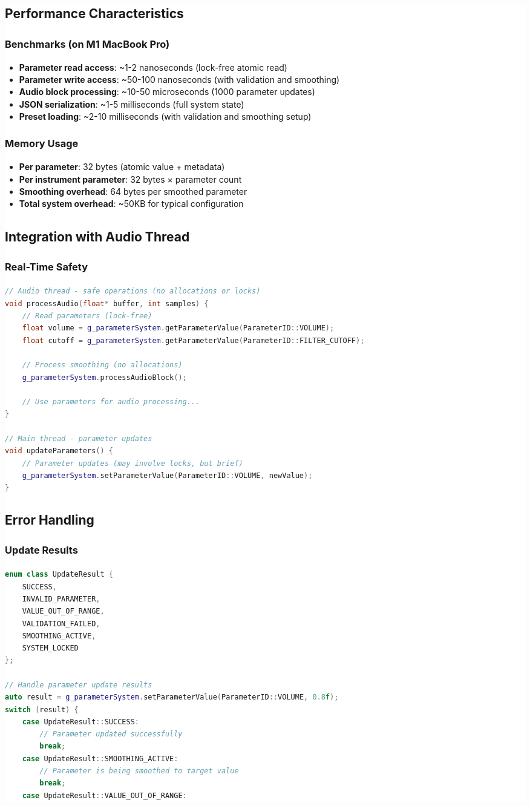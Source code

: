 ## Performance Characteristics

### Benchmarks (on M1 MacBook Pro)
- **Parameter read access**: ~1-2 nanoseconds (lock-free atomic read)
- **Parameter write access**: ~50-100 nanoseconds (with validation and smoothing)
- **Audio block processing**: ~10-50 microseconds (1000 parameter updates)
- **JSON serialization**: ~1-5 milliseconds (full system state)
- **Preset loading**: ~2-10 milliseconds (with validation and smoothing setup)

### Memory Usage
- **Per parameter**: 32 bytes (atomic value + metadata)
- **Per instrument parameter**: 32 bytes × parameter count
- **Smoothing overhead**: 64 bytes per smoothed parameter
- **Total system overhead**: ~50KB for typical configuration

## Integration with Audio Thread

### Real-Time Safety
```cpp
// Audio thread - safe operations (no allocations or locks)
void processAudio(float* buffer, int samples) {
    // Read parameters (lock-free)
    float volume = g_parameterSystem.getParameterValue(ParameterID::VOLUME);
    float cutoff = g_parameterSystem.getParameterValue(ParameterID::FILTER_CUTOFF);
    
    // Process smoothing (no allocations)
    g_parameterSystem.processAudioBlock();
    
    // Use parameters for audio processing...
}

// Main thread - parameter updates
void updateParameters() {
    // Parameter updates (may involve locks, but brief)
    g_parameterSystem.setParameterValue(ParameterID::VOLUME, newValue);
}
```

## Error Handling

### Update Results
```cpp
enum class UpdateResult {
    SUCCESS,
    INVALID_PARAMETER,
    VALUE_OUT_OF_RANGE,
    VALIDATION_FAILED,
    SMOOTHING_ACTIVE,
    SYSTEM_LOCKED
};

// Handle parameter update results
auto result = g_parameterSystem.setParameterValue(ParameterID::VOLUME, 0.8f);
switch (result) {
    case UpdateResult::SUCCESS:
        // Parameter updated successfully
        break;
    case UpdateResult::SMOOTHING_ACTIVE:
        // Parameter is being smoothed to target value
        break;
    case UpdateResult::VALUE_OUT_OF_RANGE:
```